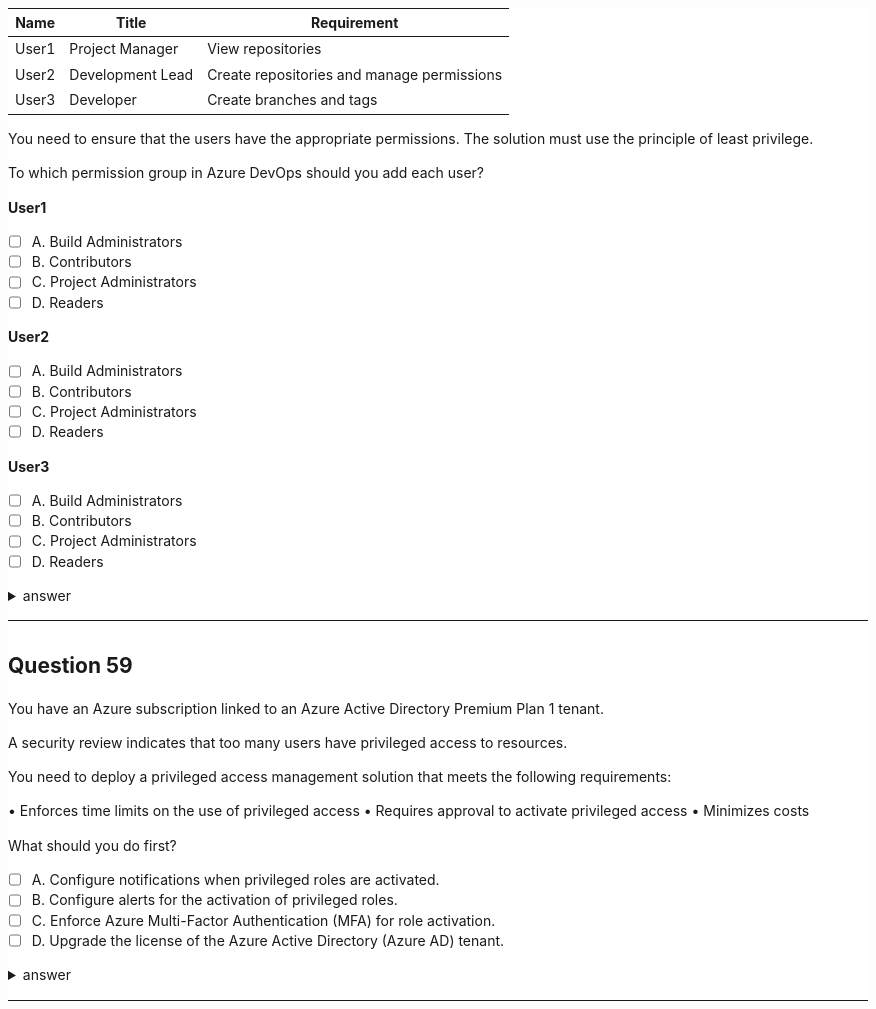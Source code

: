 | Name  | Title            | Requirement                                |
| ----- | ---------------- | ------------------------------------------ |
| User1 | Project Manager  | View repositories                          |
| User2 | Development Lead | Create repositories and manage permissions |
| User3 | Developer        | Create branches and tags                   |

You need to ensure that the users have the appropriate permissions. The solution must use the principle of least privilege.

To which permission group in Azure DevOps should you add each user?

**User1**

-   [ ] A. Build Administrators
-   [ ] B. Contributors
-   [ ] C. Project Administrators
-   [ ] D. Readers

**User2**

-   [ ] A. Build Administrators
-   [ ] B. Contributors
-   [ ] C. Project Administrators
-   [ ] D. Readers

**User3**

-   [ ] A. Build Administrators
-   [ ] B. Contributors
-   [ ] C. Project Administrators
-   [ ] D. Readers

<details><summary>answer</summary></details>

---

## Question 59

You have an Azure subscription linked to an Azure Active Directory Premium Plan 1 tenant.

A security review indicates that too many users have privileged access to resources.

You need to deploy a privileged access management solution that meets the following requirements:

• Enforces time limits on the use of privileged access
• Requires approval to activate privileged access
• Minimizes costs

What should you do first?

-   [ ] A. Configure notifications when privileged roles are activated.
-   [ ] B. Configure alerts for the activation of privileged roles.
-   [ ] C. Enforce Azure Multi-Factor Authentication (MFA) for role activation.
-   [ ] D. Upgrade the license of the Azure Active Directory (Azure AD) tenant.

<details><summary>answer</summary></details>

---